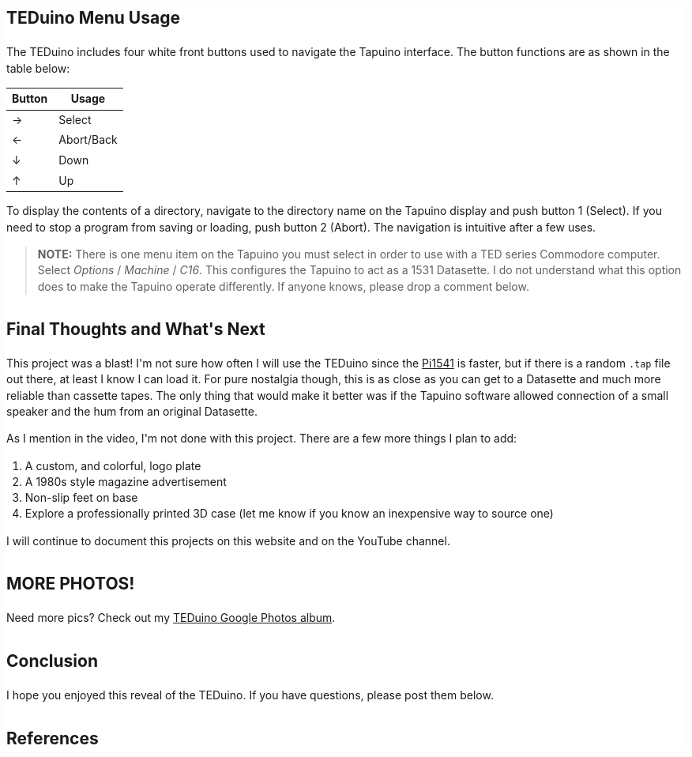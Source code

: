 ## TEDuino Menu Usage

The TEDuino includes four white front buttons used to navigate the Tapuino interface. The button functions are as shown in the table below:

| Button | Usage      |
|--------|------------|
| →      | Select     |
| ←      | Abort/Back |
| ↓      | Down       |
| ↑      | Up         |

To display the contents of a directory, navigate to the directory name on the Tapuino display and push button 1 (Select). If you need to stop a program from saving or loading, push button 2 (Abort). The navigation is intuitive after a few uses.

> **NOTE:** There is one menu item on the Tapuino you must select in order to use with a TED series Commodore computer. Select *Options* / *Machine* / *C16*. This configures the Tapuino to act as a 1531 Datasette. I do not understand what this option does to make the Tapuino operate differently. If anyone knows, please drop a comment below.

## Final Thoughts and What's Next

This project was a blast! I'm not sure how often I will use the TEDuino since the [Pi1541](https://www.stevencombs.com/pi1541) is faster, but if there is a random `.tap` file out there, at least I know I can load it. For pure nostalgia though, this is as close as you can get to a Datasette and much more reliable than cassette tapes. The only thing that would make it better was if the Tapuino software allowed connection of a small speaker and the hum from an original Datasette.

As I mention in the video, I'm not done with this project. There are a few more things I plan to add:

1. A custom, and colorful, logo plate
2. A 1980s style magazine advertisement
3. Non-slip feet on base
4. Explore a professionally printed 3D case (let me know if you know an inexpensive way to source one)

I will continue to document this projects on this website and on the YouTube channel.

## MORE PHOTOS!

Need more pics? Check out my [TEDuino Google Photos album](https://photos.app.goo.gl/7c2UQ5NJ4PkuHgZj8).

## Conclusion

I hope you enjoyed this reveal of the TEDuino. If you have questions, please post them below.

## References
